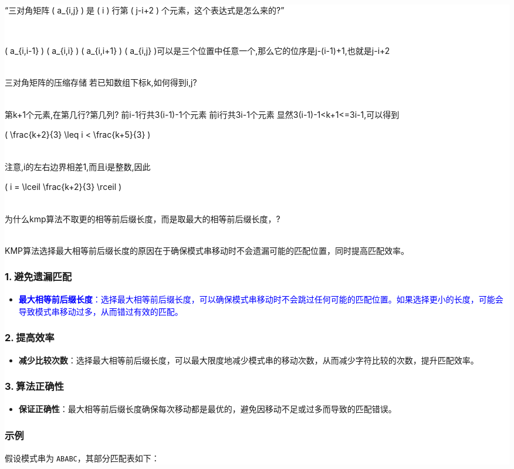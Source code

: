 <div class="blue-highlight">

“三对角矩阵 \( a_{i,j} \) 是 \( i \) 行第 \( j-i+2 \) 个元素，这个表达式是怎么来的?”
</div>
<br>

<div class="green-highlight">

\( a_{i,i-1} \)  \( a_{i,i} \)  \( a_{i,i+1} \)
\( a_{i,j} \)可以是三个位置中任意一个,那么它的位序是j-(i-1)+1,也就是j-i+2
</div>
<br>

<div class="blue-highlight">
三对角矩阵的压缩存储
若已知数组下标k,如何得到i,j?
</div>
<br>


第k+1个元素,在第几行?第几列?
前i-1行共3(i-1)-1个元素
前i行共3i-1个元素
显然3(i-1)-1<k+1<=3i-1,可以得到

\( \frac{k+2}{3} \leq i < \frac{k+5}{3} \)

<br>
<div class="green-highlight">
注意,i的左右边界相差1,而且i是整数,因此
</div>

\( i = \lceil \frac{k+2}{3} \rceil \)

<br>

<div class="blue-highlight">
为什么kmp算法不取更的相等前后缀长度，而是取最大的相等前后缀长度，?
</div>
<br>

KMP算法选择最大相等前后缀长度的原因在于确保模式串移动时不会遗漏可能的匹配位置，同时提高匹配效率。

### 1. 避免遗漏匹配
- <span style="color: blue;">**最大相等前后缀长度**：选择最大相等前后缀长度，可以确保模式串移动时不会跳过任何可能的匹配位置。如果选择更小的长度，可能会导致模式串移动过多，从而错过有效的匹配。</span>


### 2. 提高效率
- **减少比较次数**：选择最大相等前后缀长度，可以最大限度地减少模式串的移动次数，从而减少字符比较的次数，提升匹配效率。

### 3. 算法正确性
- **保证正确性**：最大相等前后缀长度确保每次移动都是最优的，避免因移动不足或过多而导致的匹配错误。

### 示例
假设模式串为 `ABABC`，其部分匹配表如下：
